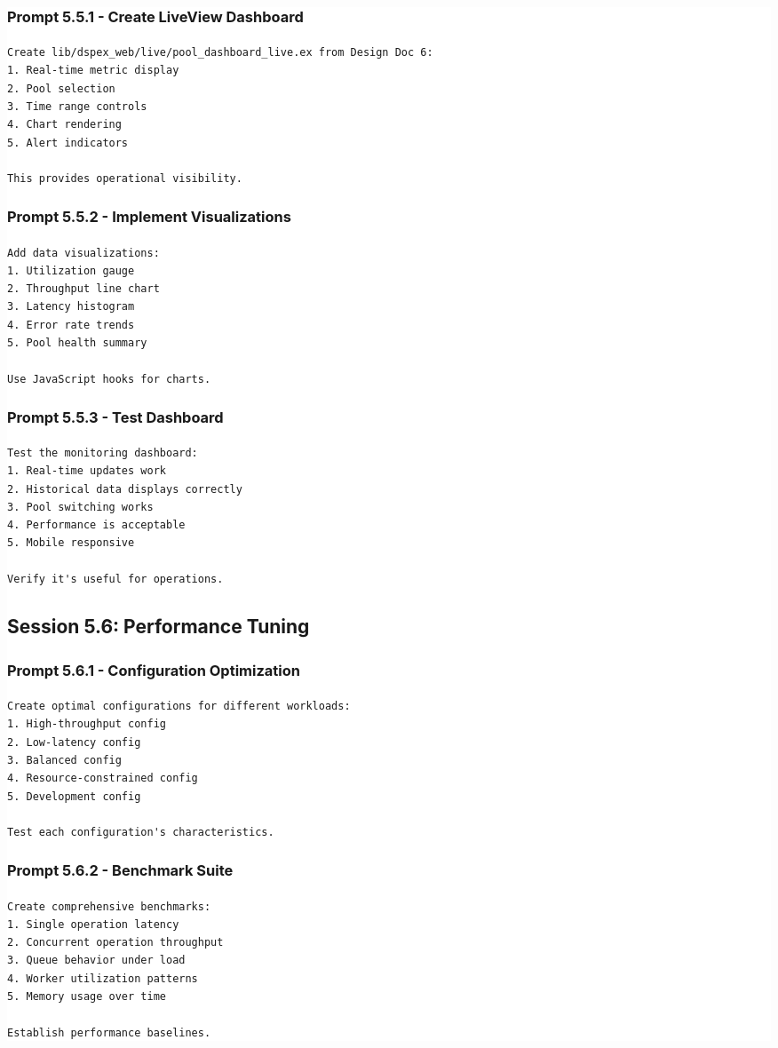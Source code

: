 ### Prompt 5.5.1 - Create LiveView Dashboard
```
Create lib/dspex_web/live/pool_dashboard_live.ex from Design Doc 6:
1. Real-time metric display
2. Pool selection
3. Time range controls
4. Chart rendering
5. Alert indicators

This provides operational visibility.
```

### Prompt 5.5.2 - Implement Visualizations
```
Add data visualizations:
1. Utilization gauge
2. Throughput line chart
3. Latency histogram
4. Error rate trends
5. Pool health summary

Use JavaScript hooks for charts.
```

### Prompt 5.5.3 - Test Dashboard
```
Test the monitoring dashboard:
1. Real-time updates work
2. Historical data displays correctly
3. Pool switching works
4. Performance is acceptable
5. Mobile responsive

Verify it's useful for operations.
```

## Session 5.6: Performance Tuning

### Prompt 5.6.1 - Configuration Optimization
```
Create optimal configurations for different workloads:
1. High-throughput config
2. Low-latency config
3. Balanced config
4. Resource-constrained config
5. Development config

Test each configuration's characteristics.
```

### Prompt 5.6.2 - Benchmark Suite
```
Create comprehensive benchmarks:
1. Single operation latency
2. Concurrent operation throughput
3. Queue behavior under load
4. Worker utilization patterns
5. Memory usage over time

Establish performance baselines.
```
